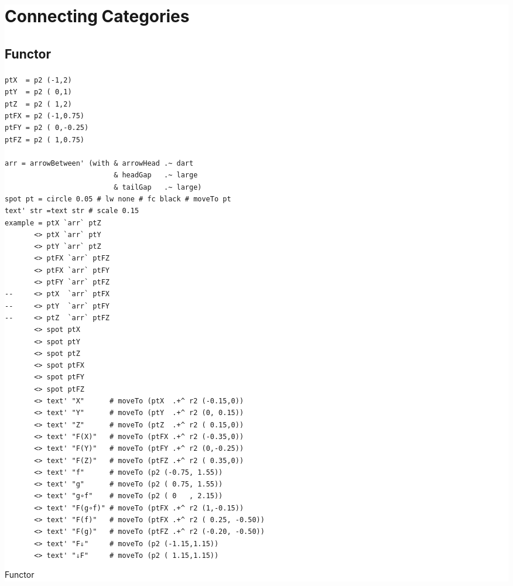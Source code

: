 
Connecting Categories
=====================

Functor
-------

~~~ { .diagram width=900 height=500}
ptX  = p2 (-1,2)
ptY  = p2 ( 0,1)
ptZ  = p2 ( 1,2)
ptFX = p2 (-1,0.75)
ptFY = p2 ( 0,-0.25)
ptFZ = p2 ( 1,0.75)

arr = arrowBetween' (with & arrowHead .~ dart
                          & headGap   .~ large
                          & tailGap   .~ large)
spot pt = circle 0.05 # lw none # fc black # moveTo pt
text' str =text str # scale 0.15
example = ptX `arr` ptZ
       <> ptX `arr` ptY
       <> ptY `arr` ptZ
       <> ptFX `arr` ptFZ
       <> ptFX `arr` ptFY
       <> ptFY `arr` ptFZ
--     <> ptX  `arr` ptFX
--     <> ptY  `arr` ptFY
--     <> ptZ  `arr` ptFZ
       <> spot ptX
       <> spot ptY
       <> spot ptZ
       <> spot ptFX
       <> spot ptFY
       <> spot ptFZ
       <> text' "X"      # moveTo (ptX  .+^ r2 (-0.15,0))
       <> text' "Y"      # moveTo (ptY  .+^ r2 (0, 0.15))
       <> text' "Z"      # moveTo (ptZ  .+^ r2 ( 0.15,0))
       <> text' "F(X)"   # moveTo (ptFX .+^ r2 (-0.35,0))
       <> text' "F(Y)"   # moveTo (ptFY .+^ r2 (0,-0.25))
       <> text' "F(Z)"   # moveTo (ptFZ .+^ r2 ( 0.35,0))
       <> text' "f"      # moveTo (p2 (-0.75, 1.55))
       <> text' "g"      # moveTo (p2 ( 0.75, 1.55))
       <> text' "g∘f"    # moveTo (p2 ( 0   , 2.15))
       <> text' "F(g∘f)" # moveTo (ptFX .+^ r2 (1,-0.15))
       <> text' "F(f)"   # moveTo (ptFX .+^ r2 ( 0.25, -0.50))
       <> text' "F(g)"   # moveTo (ptFZ .+^ r2 (-0.20, -0.50))
       <> text' "F⇓"     # moveTo (p2 (-1.15,1.15))
       <> text' "⇓F"     # moveTo (p2 ( 1.15,1.15))
~~~
<p class="picline">
Functor
</p>
